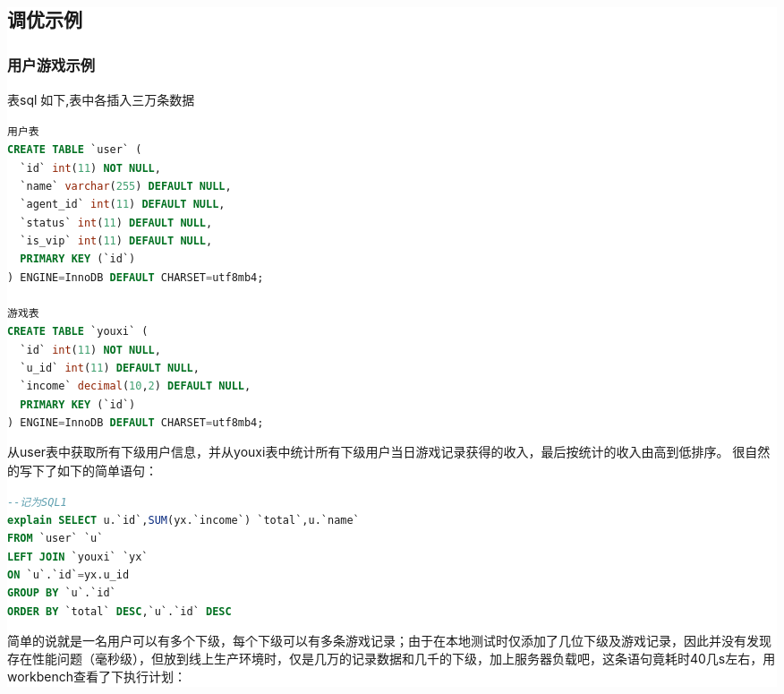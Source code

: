 





## 调优示例

### 用户游戏示例



表sql 如下,表中各插入三万条数据

```sql
用户表
CREATE TABLE `user` (
  `id` int(11) NOT NULL,
  `name` varchar(255) DEFAULT NULL,
  `agent_id` int(11) DEFAULT NULL,
  `status` int(11) DEFAULT NULL,
  `is_vip` int(11) DEFAULT NULL,
  PRIMARY KEY (`id`)
) ENGINE=InnoDB DEFAULT CHARSET=utf8mb4;

游戏表
CREATE TABLE `youxi` (
  `id` int(11) NOT NULL,
  `u_id` int(11) DEFAULT NULL,
  `income` decimal(10,2) DEFAULT NULL,
  PRIMARY KEY (`id`)
) ENGINE=InnoDB DEFAULT CHARSET=utf8mb4;
```



从user表中获取所有下级用户信息，并从youxi表中统计所有下级用户当日游戏记录获得的收入，最后按统计的收入由高到低排序。 很自然的写下了如下的简单语句：

```sql
--记为SQL1
explain SELECT u.`id`,SUM(yx.`income`) `total`,u.`name`
FROM `user` `u`
LEFT JOIN `youxi` `yx`
ON `u`.`id`=yx.u_id 
GROUP BY `u`.`id`
ORDER BY `total` DESC,`u`.`id` DESC
```

简单的说就是一名用户可以有多个下级，每个下级可以有多条游戏记录；由于在本地测试时仅添加了几位下级及游戏记录，因此并没有发现存在性能问题（毫秒级），但放到线上生产环境时，仅是几万的记录数据和几千的下级，加上服务器负载吧，这条语句竟耗时40几s左右，用workbench查看了下执行计划：


